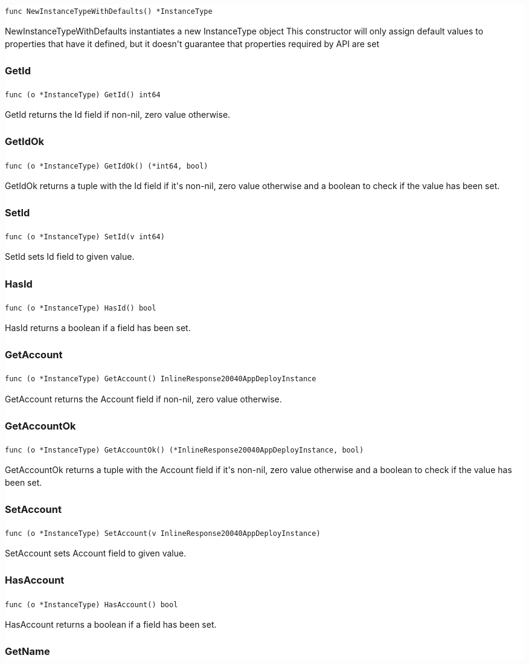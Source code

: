 `func NewInstanceTypeWithDefaults() *InstanceType`

NewInstanceTypeWithDefaults instantiates a new InstanceType object
This constructor will only assign default values to properties that have it defined,
but it doesn't guarantee that properties required by API are set

### GetId

`func (o *InstanceType) GetId() int64`

GetId returns the Id field if non-nil, zero value otherwise.

### GetIdOk

`func (o *InstanceType) GetIdOk() (*int64, bool)`

GetIdOk returns a tuple with the Id field if it's non-nil, zero value otherwise
and a boolean to check if the value has been set.

### SetId

`func (o *InstanceType) SetId(v int64)`

SetId sets Id field to given value.

### HasId

`func (o *InstanceType) HasId() bool`

HasId returns a boolean if a field has been set.

### GetAccount

`func (o *InstanceType) GetAccount() InlineResponse20040AppDeployInstance`

GetAccount returns the Account field if non-nil, zero value otherwise.

### GetAccountOk

`func (o *InstanceType) GetAccountOk() (*InlineResponse20040AppDeployInstance, bool)`

GetAccountOk returns a tuple with the Account field if it's non-nil, zero value otherwise
and a boolean to check if the value has been set.

### SetAccount

`func (o *InstanceType) SetAccount(v InlineResponse20040AppDeployInstance)`

SetAccount sets Account field to given value.

### HasAccount

`func (o *InstanceType) HasAccount() bool`

HasAccount returns a boolean if a field has been set.

### GetName
